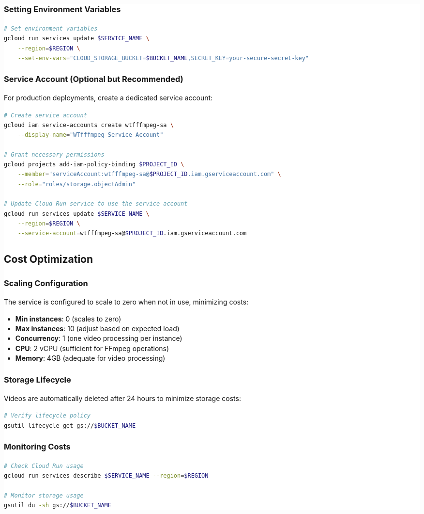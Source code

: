 ### Setting Environment Variables

```bash
# Set environment variables
gcloud run services update $SERVICE_NAME \
    --region=$REGION \
    --set-env-vars="CLOUD_STORAGE_BUCKET=$BUCKET_NAME,SECRET_KEY=your-secure-secret-key"
```

### Service Account (Optional but Recommended)

For production deployments, create a dedicated service account:

```bash
# Create service account
gcloud iam service-accounts create wtfffmpeg-sa \
    --display-name="WTfffmpeg Service Account"

# Grant necessary permissions
gcloud projects add-iam-policy-binding $PROJECT_ID \
    --member="serviceAccount:wtfffmpeg-sa@$PROJECT_ID.iam.gserviceaccount.com" \
    --role="roles/storage.objectAdmin"

# Update Cloud Run service to use the service account
gcloud run services update $SERVICE_NAME \
    --region=$REGION \
    --service-account=wtfffmpeg-sa@$PROJECT_ID.iam.gserviceaccount.com
```

## Cost Optimization

### Scaling Configuration

The service is configured to scale to zero when not in use, minimizing costs:

- **Min instances**: 0 (scales to zero)
- **Max instances**: 10 (adjust based on expected load)
- **Concurrency**: 1 (one video processing per instance)
- **CPU**: 2 vCPU (sufficient for FFmpeg operations)
- **Memory**: 4GB (adequate for video processing)

### Storage Lifecycle

Videos are automatically deleted after 24 hours to minimize storage costs:

```bash
# Verify lifecycle policy
gsutil lifecycle get gs://$BUCKET_NAME
```

### Monitoring Costs

```bash
# Check Cloud Run usage
gcloud run services describe $SERVICE_NAME --region=$REGION

# Monitor storage usage
gsutil du -sh gs://$BUCKET_NAME
```
